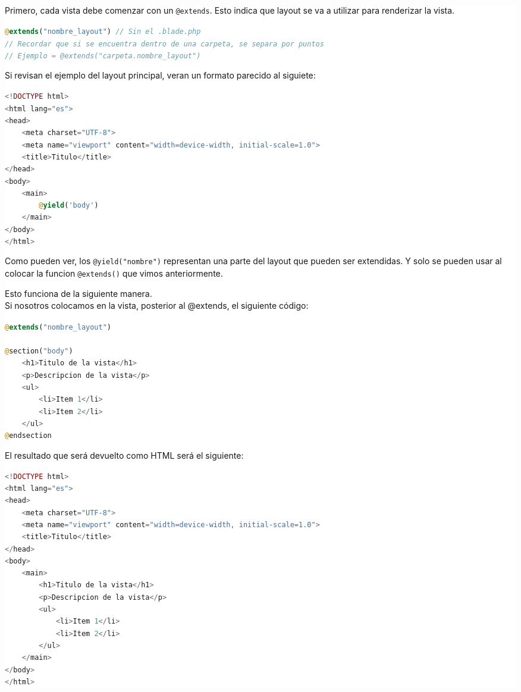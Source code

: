 Primero, cada vista debe comenzar con un `@extends`. Esto indica que layout se va a utilizar para renderizar la vista.

```php
@extends("nombre_layout") // Sin el .blade.php
// Recordar que si se encuentra dentro de una carpeta, se separa por puntos
// Ejemplo = @extends("carpeta.nombre_layout")
```

Si revisan el ejemplo del layout principal, veran un formato parecido al siguiete:

```php
<!DOCTYPE html>
<html lang="es">
<head>
    <meta charset="UTF-8">
    <meta name="viewport" content="width=device-width, initial-scale=1.0">
    <title>Titulo</title>
</head>
<body>
    <main>
        @yield('body')
    </main>
</body>
</html>
```

Como pueden ver, los `@yield("nombre")` representan una parte del layout que pueden ser extendidas. Y solo se pueden usar al colocar la funcion `@extends()` que vimos anteriormente.

Esto funciona de la siguiente manera.   
Si nosotros colocamos en la vista, posterior al @extends, el siguiente código:

```php
@extends("nombre_layout")

@section("body")
    <h1>Titulo de la vista</h1>
    <p>Descripcion de la vista</p>
    <ul>
        <li>Item 1</li>
        <li>Item 2</li>
    </ul>
@endsection
```

El resultado que será devuelto como HTML será el siguiente:

```php
<!DOCTYPE html>
<html lang="es">
<head>
    <meta charset="UTF-8">
    <meta name="viewport" content="width=device-width, initial-scale=1.0">
    <title>Titulo</title>
</head>
<body>
    <main>
        <h1>Titulo de la vista</h1>
        <p>Descripcion de la vista</p>
        <ul>
            <li>Item 1</li>
            <li>Item 2</li>
        </ul>
    </main>
</body>
</html>
```
